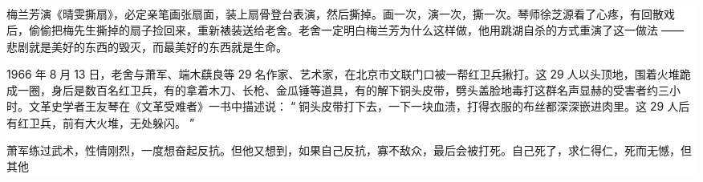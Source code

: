  </p>
 <p>
  <span>
   梅兰芳演《晴雯撕扇》，必定亲笔画张扇面，装上扇骨登台表演，然后撕掉。画一次，演一次，撕一次。琴师徐芝源看了心疼，有回散戏后，偷偷把梅先生撕掉的扇子捡回来，重新裱装送给老舍。老舍一定明白梅兰芳为什么这样做，他用跳湖自杀的方式重演了这一做法
  </span>
  <span>
   ——
  </span>
  <span>
   悲剧就是美好的东西的毁灭，而最美好的东西就是生命。
  </span>
 </p>
 <p>
  <span>
   1966
  </span>
  <span>
   年
  </span>
  <span>
   8
  </span>
  <span>
   月
  </span>
  <span>
   13
  </span>
  <span>
   日，老舍与萧军、端木蕻良等
  </span>
  <span>
   29
  </span>
  <span>
   名作家、艺术家，在北京市文联门口被一帮红卫兵揪打。这
  </span>
  <span>
   29
  </span>
  <span>
   人以头顶地，围着火堆跪成一圈，身后是数百名红卫兵，有的拿着木刀、长枪、金瓜锤等道具，有的解下铜头皮带，劈头盖脸地毒打这群名声显赫的受害者约三小时。文革史学者王友琴在《文革受难者》一书中描述说：
  </span>
  <span>
   “
  </span>
  <span>
   铜头皮带打下去，一下一块血渍，打得衣服的布丝都深深嵌进肉里。这
  </span>
  <span>
   29
  </span>
  <span>
   人后有红卫兵，前有大火堆，无处躲闪。
  </span>
  <span>
   ”
  </span>
 </p>
 <p>
  <span>
   萧军练过武术，性情刚烈，一度想奋起反抗。但他又想到，如果自己反抗，寡不敌众，最后会被打死。自己死了，求仁得仁，死而无憾，但其他
  </span>